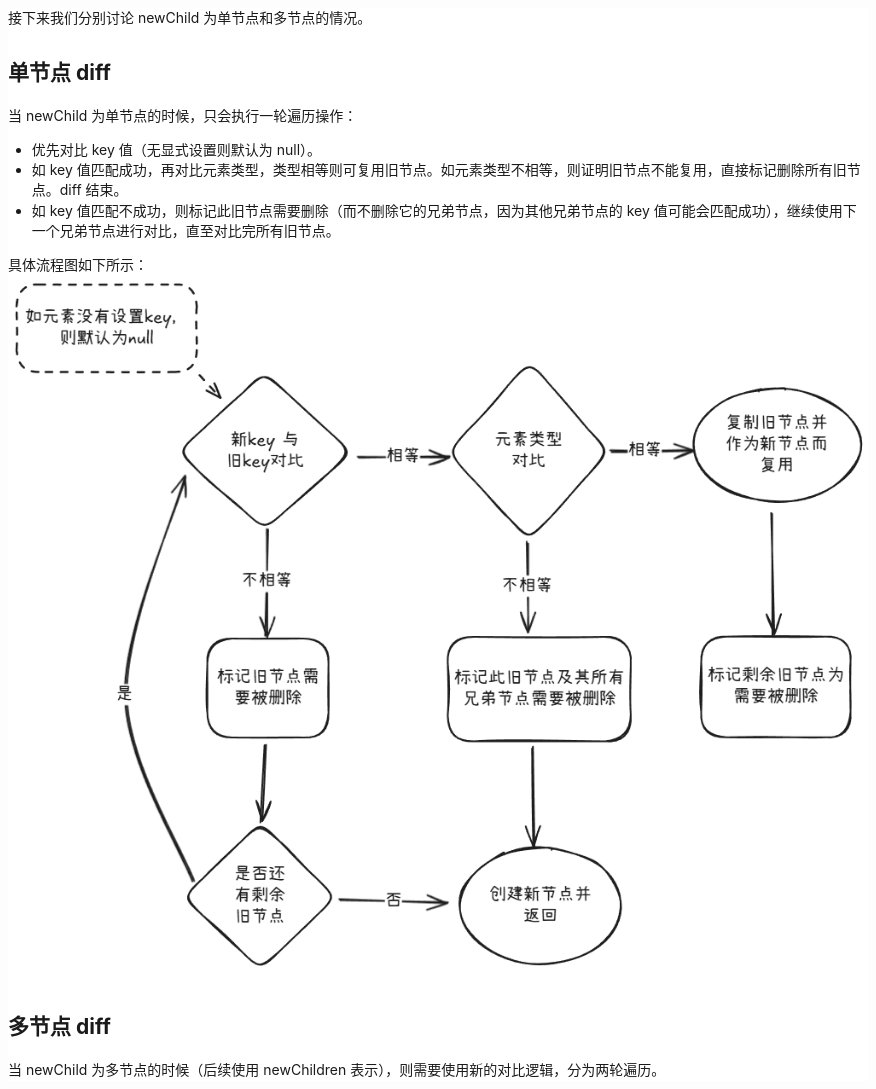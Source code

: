 接下来我们分别讨论 newChild 为单节点和多节点的情况。

## 单节点 diff

当 newChild 为单节点的时候，只会执行一轮遍历操作：

- 优先对比 key 值（无显式设置则默认为 null）。
- 如 key 值匹配成功，再对比元素类型，类型相等则可复用旧节点。如元素类型不相等，则证明旧节点不能复用，直接标记删除所有旧节点。diff 结束。
- 如 key 值匹配不成功，则标记此旧节点需要删除（而不删除它的兄弟节点，因为其他兄弟节点的 key 值可能会匹配成功），继续使用下一个兄弟节点进行对比，直至对比完所有旧节点。

具体流程图如下所示：
![单节点diff历程](../assets/images/react单节点diff流程.png)

## 多节点 diff

当 newChild 为多节点的时候（后续使用 newChildren 表示），则需要使用新的对比逻辑，分为两轮遍历。
